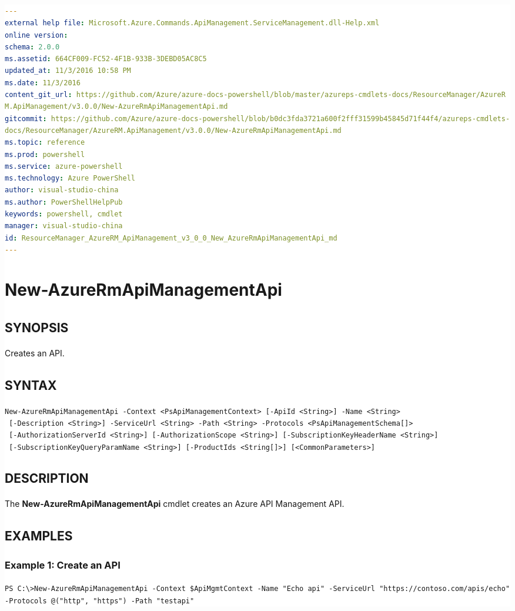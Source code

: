 ```yaml
---
external help file: Microsoft.Azure.Commands.ApiManagement.ServiceManagement.dll-Help.xml
online version: 
schema: 2.0.0
ms.assetid: 664CF009-FC52-4F1B-933B-3DEBD05AC8C5
updated_at: 11/3/2016 10:58 PM
ms.date: 11/3/2016
content_git_url: https://github.com/Azure/azure-docs-powershell/blob/master/azureps-cmdlets-docs/ResourceManager/AzureRM.ApiManagement/v3.0.0/New-AzureRmApiManagementApi.md
gitcommit: https://github.com/Azure/azure-docs-powershell/blob/b0dc3fda3721a600f2fff31599b45845d71f44f4/azureps-cmdlets-docs/ResourceManager/AzureRM.ApiManagement/v3.0.0/New-AzureRmApiManagementApi.md
ms.topic: reference
ms.prod: powershell
ms.service: azure-powershell
ms.technology: Azure PowerShell
author: visual-studio-china
ms.author: PowerShellHelpPub
keywords: powershell, cmdlet
manager: visual-studio-china
id: ResourceManager_AzureRM_ApiManagement_v3_0_0_New_AzureRmApiManagementApi_md
---
```


# New-AzureRmApiManagementApi

## SYNOPSIS
Creates an API.

## SYNTAX

```
New-AzureRmApiManagementApi -Context <PsApiManagementContext> [-ApiId <String>] -Name <String>
 [-Description <String>] -ServiceUrl <String> -Path <String> -Protocols <PsApiManagementSchema[]>
 [-AuthorizationServerId <String>] [-AuthorizationScope <String>] [-SubscriptionKeyHeaderName <String>]
 [-SubscriptionKeyQueryParamName <String>] [-ProductIds <String[]>] [<CommonParameters>]
```

## DESCRIPTION
The **New-AzureRmApiManagementApi** cmdlet creates an Azure API Management API.

## EXAMPLES

### Example 1: Create an API
```
PS C:\>New-AzureRmApiManagementApi -Context $ApiMgmtContext -Name "Echo api" -ServiceUrl "https://contoso.com/apis/echo" -Protocols @("http", "https") -Path "testapi"
```
